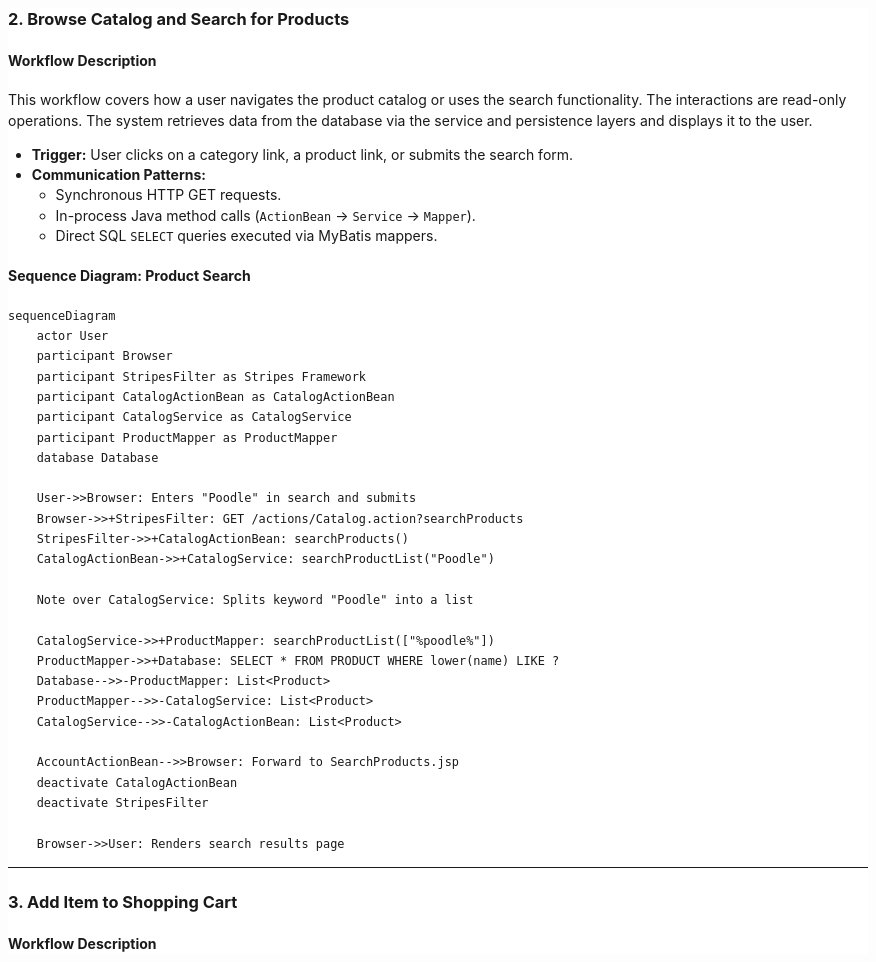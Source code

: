
### **2. Browse Catalog and Search for Products**

#### **Workflow Description**

This workflow covers how a user navigates the product catalog or uses the search functionality. The interactions are read-only operations. The system retrieves data from the database via the service and persistence layers and displays it to the user.

*   **Trigger:** User clicks on a category link, a product link, or submits the search form.
*   **Communication Patterns:**
    *   Synchronous HTTP GET requests.
    *   In-process Java method calls (`ActionBean` -> `Service` -> `Mapper`).
    *   Direct SQL `SELECT` queries executed via MyBatis mappers.

#### **Sequence Diagram: Product Search**

```mermaid
sequenceDiagram
    actor User
    participant Browser
    participant StripesFilter as Stripes Framework
    participant CatalogActionBean as CatalogActionBean
    participant CatalogService as CatalogService
    participant ProductMapper as ProductMapper
    database Database

    User->>Browser: Enters "Poodle" in search and submits
    Browser->>+StripesFilter: GET /actions/Catalog.action?searchProducts
    StripesFilter->>+CatalogActionBean: searchProducts()
    CatalogActionBean->>+CatalogService: searchProductList("Poodle")
    
    Note over CatalogService: Splits keyword "Poodle" into a list
    
    CatalogService->>+ProductMapper: searchProductList(["%poodle%"])
    ProductMapper->>+Database: SELECT * FROM PRODUCT WHERE lower(name) LIKE ?
    Database-->>-ProductMapper: List<Product>
    ProductMapper-->>-CatalogService: List<Product>
    CatalogService-->>-CatalogActionBean: List<Product>
    
    AccountActionBean-->>Browser: Forward to SearchProducts.jsp
    deactivate CatalogActionBean
    deactivate StripesFilter
    
    Browser->>User: Renders search results page
```

---

### **3. Add Item to Shopping Cart**

#### **Workflow Description**
